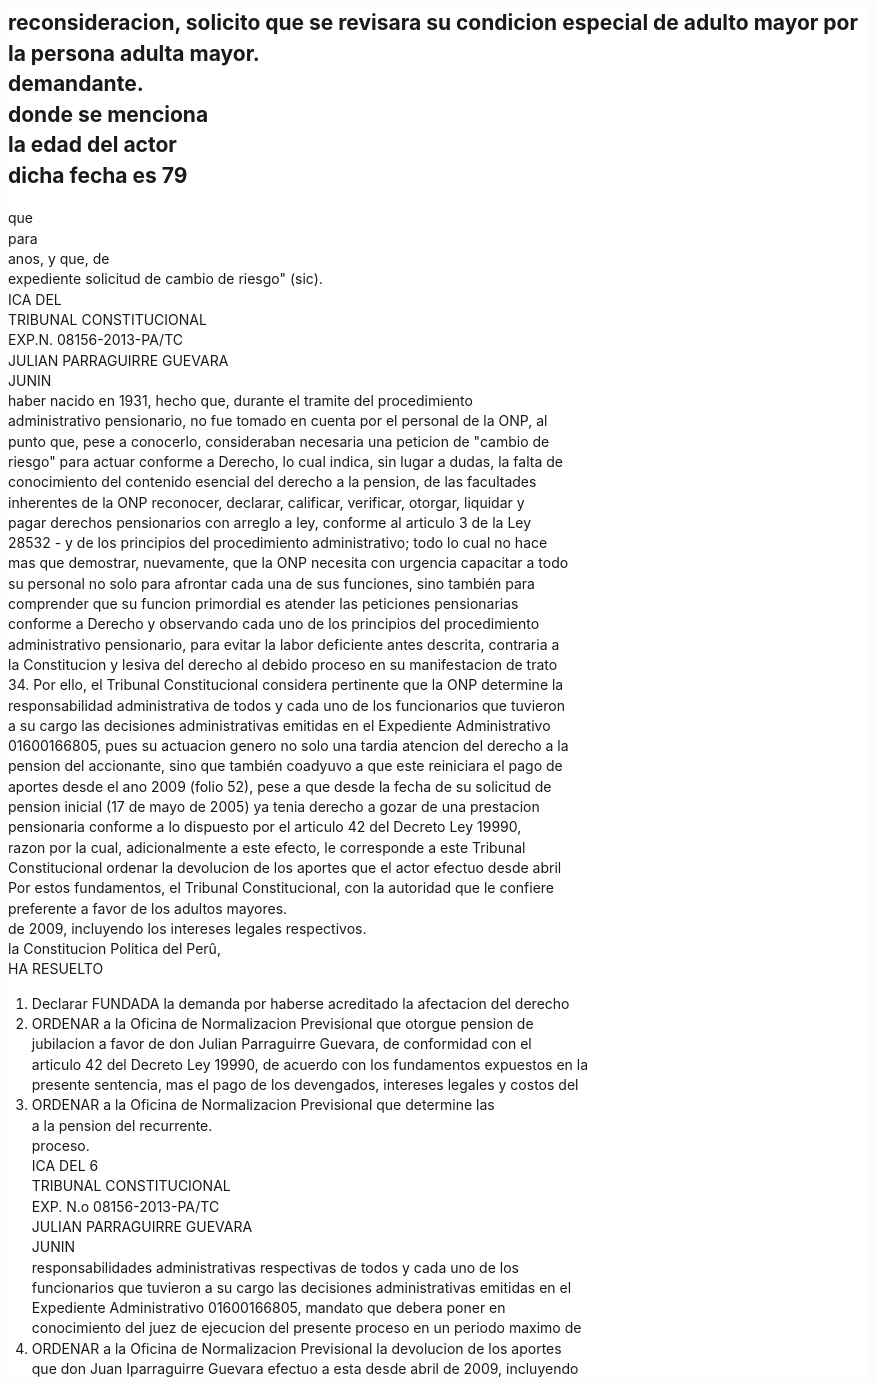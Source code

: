 reconsideracion, solicito que se revisara su condicion especial de adulto mayor por  
la persona adulta mayor.  
demandante.  
donde se menciona  
la edad del actor  
dicha fecha es 79  
-  
que  
para  
anos, y que, de  
expediente solicitud de cambio de riesgo" (sic).  
ICA DEL  
TRIBUNAL CONSTITUCIONAL  
EXP.N. 08156-2013-PA/TC  
JULIAN PARRAGUIRRE GUEVARA  
JUNIN  
haber nacido en 1931, hecho que, durante el tramite del procedimiento  
administrativo pensionario, no fue tomado en cuenta por el personal de la ONP, al  
punto que, pese a conocerlo, consideraban necesaria una peticion de "cambio de  
riesgo" para actuar conforme a Derecho, lo cual indica, sin lugar a dudas, la falta de  
conocimiento del contenido esencial del derecho a la pension, de las facultades  
inherentes de la ONP reconocer, declarar, calificar, verificar, otorgar, liquidar y  
pagar derechos pensionarios con arreglo a ley, conforme al articulo 3 de la Ley  
28532 - y de los principios del procedimiento administrativo; todo lo cual no hace  
mas que demostrar, nuevamente, que la ONP necesita con urgencia capacitar a todo  
su personal no solo para afrontar cada una de sus funciones, sino también para  
comprender que su funcion primordial es atender las peticiones pensionarias  
conforme a Derecho y observando cada uno de los principios del procedimiento  
administrativo pensionario, para evitar la labor deficiente antes descrita, contraria a  
la Constitucion y lesiva del derecho al debido proceso en su manifestacion de trato  
34. Por ello, el Tribunal Constitucional considera pertinente que la ONP determine la  
responsabilidad administrativa de todos y cada uno de los funcionarios que tuvieron  
a su cargo las decisiones administrativas emitidas en el Expediente Administrativo  
01600166805, pues su actuacion genero no solo una tardia atencion del derecho a la  
pension del accionante, sino que también coadyuvo a que este reiniciara el pago de  
aportes desde el ano 2009 (folio 52), pese a que desde la fecha de su solicitud de  
pension inicial (17 de mayo de 2005) ya tenia derecho a gozar de una prestacion  
pensionaria conforme a lo dispuesto por el articulo 42 del Decreto Ley 19990,  
razon por la cual, adicionalmente a este efecto, le corresponde a este Tribunal  
Constitucional ordenar la devolucion de los aportes que el actor efectuo desde abril  
Por estos fundamentos, el Tribunal Constitucional, con la autoridad que le confiere  
preferente a favor de los adultos mayores.  
de 2009, incluyendo los intereses legales respectivos.  
la Constitucion Politica del Perû,  
HA RESUELTO  
1. Declarar FUNDADA la demanda por haberse acreditado la afectacion del derecho  
2. ORDENAR a la Oficina de Normalizacion Previsional que otorgue pension de  
jubilacion a favor de don Julian Parraguirre Guevara, de conformidad con el  
articulo 42 del Decreto Ley 19990, de acuerdo con los fundamentos expuestos en la  
presente sentencia, mas el pago de los devengados, intereses legales y costos del  
3. ORDENAR a la Oficina de Normalizacion Previsional que determine las  
a la pension del recurrente.  
proceso.  
ICA DEL 6  
TRIBUNAL CONSTITUCIONAL  
EXP. N.o 08156-2013-PA/TC  
JULIAN PARRAGUIRRE GUEVARA  
JUNIN  
responsabilidades administrativas respectivas de todos y cada uno de los  
funcionarios que tuvieron a su cargo las decisiones administrativas emitidas en el  
Expediente Administrativo 01600166805, mandato que debera poner en  
conocimiento del juez de ejecucion del presente proceso en un periodo maximo de  
4. ORDENAR a la Oficina de Normalizacion Previsional la devolucion de los aportes  
que don Juan Iparraguirre Guevara efectuo a esta desde abril de 2009, incluyendo  